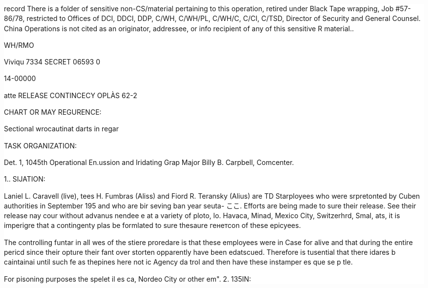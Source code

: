 record
There is a folder of sensitive non-CS/material pertaining to this
operation, retired under Black Tape wrapping, Job #57-86/78, restricted
to Offices of DCI, DDCI, DDP, C/WH, C/WH/PL, C/WH/C, C/CI, C/TSD, Director
of Security and General Counsel. China Operations is not cited as an
originator, addressee, or info recipient of any of this sensitive
R
material..

WH/RMO

Viviqu
7334
SECRET
06593
0

14-00000

atte
RELEASE CONTINCECY OPLÀS 62-2

CHART OR MAY REGURENCE:

Sectional wrocautinat darts
in regar

TASK ORGANIZATION:

Det. 1, 1045th Operational En.ussion and Iridating Grap Major
Billy B. Carpbell, Comcenter.

1.. SIJATION:

Laniel L. Caravell (live), tees H. Fumbras (Aliss) and Fiord
R. Teransky (Alius) are TD Starployees who were srpretonted by
Cuben authorities in September 195 and who are bir seving ban year seuta-
ここ. Efforts are being made to sure their release. See their release
nay cour without advanus nendee e at a variety of ploto, lo. Havaca,
Minad, Mexico City, Switzerhrd, Smal, ats, it is imperigre that a
contingenty plas be formlated to sure thesaurе генетсon of these
epicyees.

The controlling funtar in all
wes of the stiere proredare is
that these employees were in Case
for alive and that during the entire
pericd since their opture their
fant over storten opparently
have been edatscued. Therefore is tusential that there idares b
caintainai until such fe as thepines here not ic Agency da
trol and then have these instamper es que se p
tle.

For pisoning purposes the spelet il es ca, Nordeo
City or other em".
2. 135IN:
